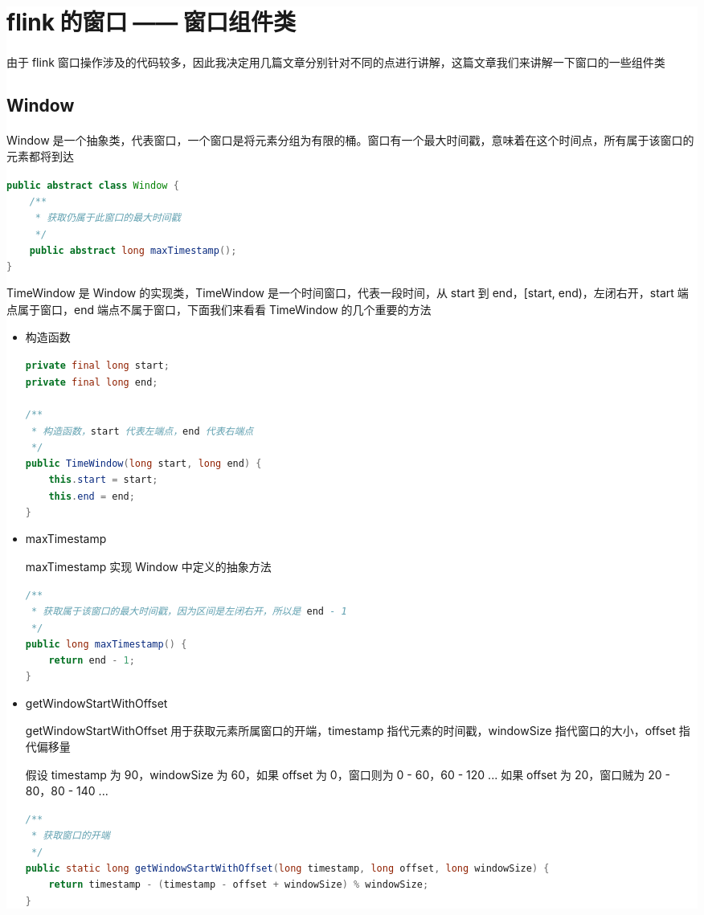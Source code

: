 # flink 的窗口 —— 窗口组件类

由于 flink 窗口操作涉及的代码较多，因此我决定用几篇文章分别针对不同的点进行讲解，这篇文章我们来讲解一下窗口的一些组件类

## Window

Window 是一个抽象类，代表窗口，一个窗口是将元素分组为有限的桶。窗口有一个最大时间戳，意味着在这个时间点，所有属于该窗口的元素都将到达

```java
public abstract class Window {
	/**
	 * 获取仍属于此窗口的最大时间戳
	 */
	public abstract long maxTimestamp();
}
```

TimeWindow 是 Window 的实现类，TimeWindow 是一个时间窗口，代表一段时间，从 start 到 end，[start, end)，左闭右开，start 端点属于窗口，end 端点不属于窗口，下面我们来看看 TimeWindow 的几个重要的方法

* 构造函数

	```java
	private final long start;
	private final long end;

	/**
	 * 构造函数，start 代表左端点，end 代表右端点
	 */
	public TimeWindow(long start, long end) {
		this.start = start;
		this.end = end;
	}
	```

* maxTimestamp

	maxTimestamp 实现 Window 中定义的抽象方法
	
	```java
	/**
	 * 获取属于该窗口的最大时间戳，因为区间是左闭右开，所以是 end - 1
	 */
	public long maxTimestamp() {
		return end - 1;
	}
	```

* getWindowStartWithOffset

	getWindowStartWithOffset 用于获取元素所属窗口的开端，timestamp 指代元素的时间戳，windowSize 指代窗口的大小，offset 指代偏移量
	
	假设 timestamp 为 90，windowSize 为 60，如果 offset 为 0，窗口则为 0 - 60，60 - 120 ... 如果 offset 为 20，窗口贼为 20 - 80，80 - 140 ...

	```java
	/**
	 * 获取窗口的开端
	 */
	public static long getWindowStartWithOffset(long timestamp, long offset, long windowSize) {
		return timestamp - (timestamp - offset + windowSize) % windowSize;
	}
	```
